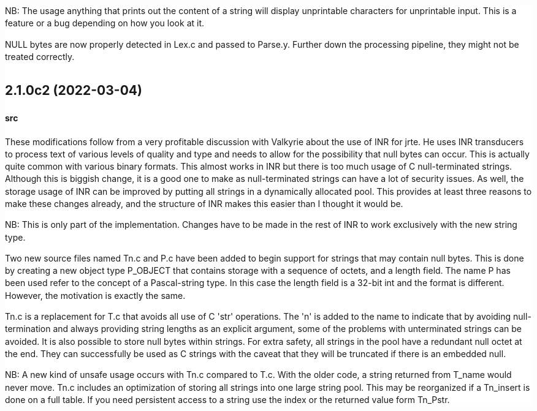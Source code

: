NB: The usage anything that prints out the content of a string will display
unprintable characters for unprintable input.
This is a feature or a bug depending on how you look at it.

NULL bytes are now properly detected in Lex.c and passed to Parse.y.
Further down the processing pipeline, they might not be treated correctly.

## 2.1.0c2 (2022-03-04)

#### src

These modifications follow from a very profitable discussion with Valkyrie
about the use of INR for jrte.
He uses INR transducers to process text of various levels of quality and type
and needs to allow for the possibility that null bytes can occur.
This is actually quite common with various binary formats.
This almost works in INR but there is too much usage of C null-terminated
strings.
Although this is biggish change, it is a good one to make as null-terminated
strings can have a lot of security issues.
As well, the storage usage of INR can be improved by putting all strings in
a dynamically allocated pool.
This provides at least three reasons to make these changes already, and the
structure of INR makes this easier than I thought it would be.

NB: This is only part of the implementation.
Changes have to be made in the rest of INR to work exclusively with the new
string type.

Two new source files named Tn.c and P.c have been added to begin support
for strings that may contain null bytes.
This is done by creating a new object type P_OBJECT that contains storage
with a sequence of octets, and a length field.
The name P has been used refer to the concept of a Pascal-string type.
In this case the length field is a 32-bit int and the format is different.
However, the motivation is exactly the same.

Tn.c is a replacement for T.c that avoids all use of C 'str' operations.
The 'n' is added to the name to indicate that by avoiding null-termination
and always providing string lengths as an explicit argument, some of the
problems with unterminated strings can be avoided.
It is also possible to store null bytes within strings.
For extra safety, all strings in the pool have a redundant null octet at the
end.
They can successfully be used as C strings with the caveat that they will be
truncated if there is an embedded null.

NB: A new kind of unsafe usage occurs with Tn.c compared to T.c.
With the older code, a string returned from T_name would never move.
Tn.c includes an optimization of storing all strings into one large
string pool.
This may be reorganized if a Tn_insert is done on a full table.
If you need persistent access to a string use the index or the returned
value form Tn_Pstr.
